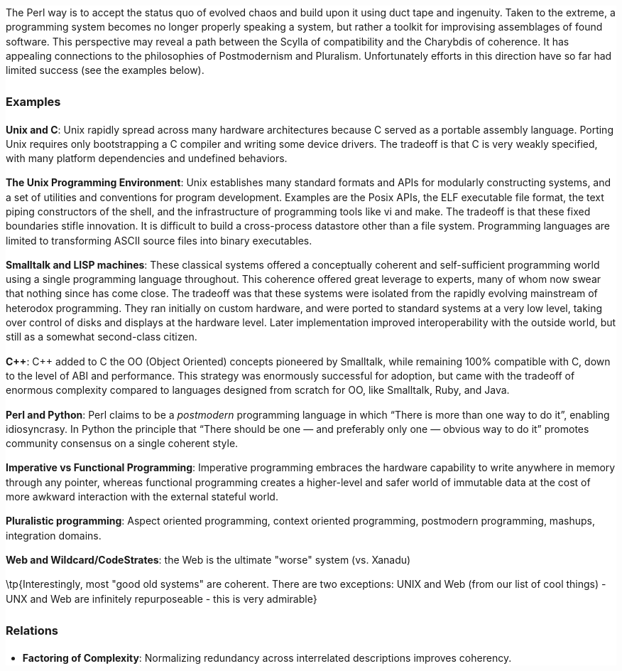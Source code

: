 The Perl way is to accept the status quo of evolved chaos and build upon it using duct tape and ingenuity. Taken to the extreme, a programming system becomes no longer properly speaking a system, but rather a toolkit for improvising assemblages of found software. This perspective may reveal a path between the Scylla of compatibility and the Charybdis of coherence. It has appealing connections to the philosophies of Postmodernism and Pluralism. Unfortunately efforts in this direction have so far had limited success (see the examples below).

### Examples
**Unix and C**: Unix rapidly spread across many hardware architectures because C served as a portable assembly language. Porting Unix requires only bootstrapping a C compiler and writing some device drivers. The tradeoff is that C is very weakly specified, with many platform dependencies and undefined behaviors.

**The Unix Programming Environment**: Unix establishes many standard formats and APIs for modularly constructing systems, and a set of utilities and conventions for program development. Examples are the Posix APIs, the ELF executable file format, the text piping constructors of the shell, and the infrastructure of programming tools like vi and make. The tradeoff is that these fixed boundaries stifle innovation. It is difficult to build a cross-process datastore other than a file system. Programming languages are limited to transforming ASCII source files into binary executables.

**Smalltalk and LISP machines**: These classical systems offered a conceptually coherent and self-sufficient programming world using a single programming language throughout. This coherence offered great leverage to experts, many of whom now swear that nothing since has come close. The tradeoff was that these systems were isolated from the rapidly evolving mainstream of heterodox programming. They ran initially on custom hardware, and were ported to standard systems at a very low level, taking over control of disks and displays at the hardware level. Later implementation improved interoperability with the outside world, but still as a somewhat second-class citizen.

**C\++**: C\++ added to C the OO (Object Oriented) concepts pioneered by Smalltalk, while remaining 100% compatible with C, down to the level of ABI and performance. This strategy was enormously successful for adoption, but came with the tradeoff of enormous complexity compared to languages designed from scratch for OO, like Smalltalk, Ruby, and Java.

**Perl and Python**: Perl claims to be a *postmodern* programming language in which “There is more than one way to do it”, enabling idiosyncrasy. In Python the principle that “There should be one — and preferably only one — obvious way to do it” promotes community consensus on a single coherent style.

**Imperative vs Functional Programming**: Imperative programming embraces the hardware capability to write anywhere in memory through any pointer, whereas functional programming creates a higher-level and safer world of immutable data at the cost of more awkward interaction with the external stateful world.

**Pluralistic programming**: Aspect oriented programming, context oriented programming, postmodern programming, mashups, integration domains.

**Web and Wildcard/CodeStrates**: the Web is the ultimate "worse" system (vs. Xanadu)

\tp{Interestingly, most "good old systems" are coherent. There are two exceptions: UNIX and Web (from our list of cool things) - UNX and Web are infinitely repurposeable - this is very admirable}

### Relations
- **Factoring of Complexity**: Normalizing redundancy across interrelated descriptions improves coherency.

